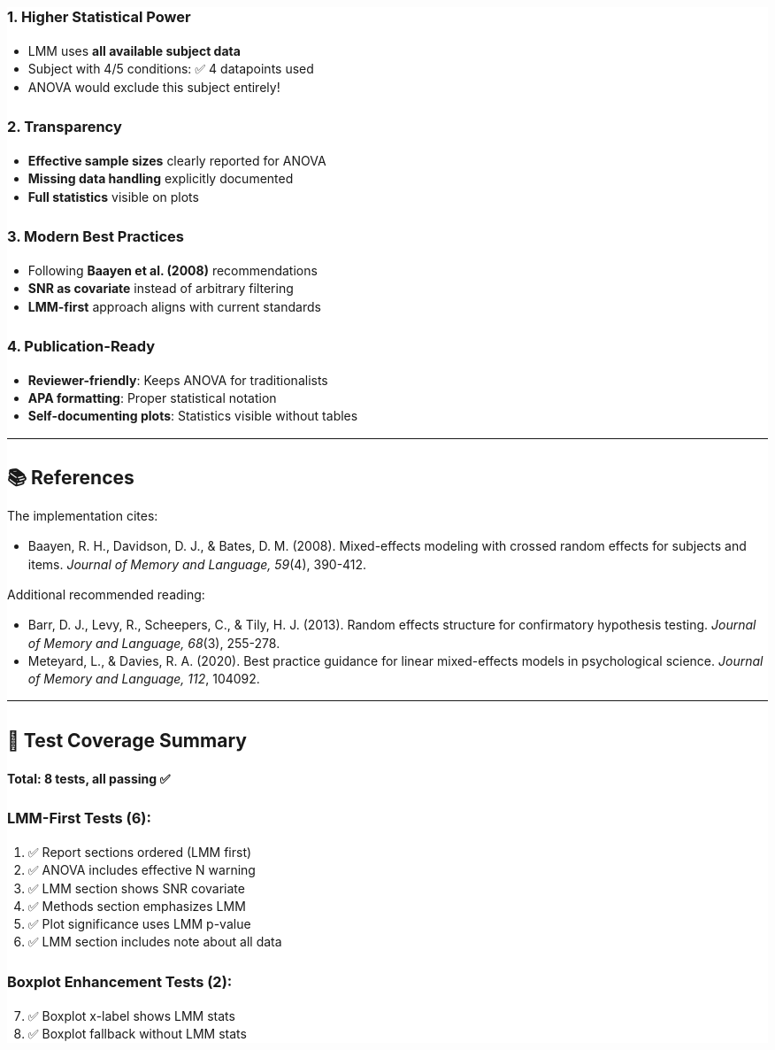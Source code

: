 ### 1. Higher Statistical Power
- LMM uses **all available subject data**
- Subject with 4/5 conditions: ✅ 4 datapoints used
- ANOVA would exclude this subject entirely!

### 2. Transparency
- **Effective sample sizes** clearly reported for ANOVA
- **Missing data handling** explicitly documented
- **Full statistics** visible on plots

### 3. Modern Best Practices
- Following **Baayen et al. (2008)** recommendations
- **SNR as covariate** instead of arbitrary filtering
- **LMM-first** approach aligns with current standards

### 4. Publication-Ready
- **Reviewer-friendly**: Keeps ANOVA for traditionalists
- **APA formatting**: Proper statistical notation
- **Self-documenting plots**: Statistics visible without tables

---

## 📚 References

The implementation cites:
- Baayen, R. H., Davidson, D. J., & Bates, D. M. (2008). Mixed-effects modeling with crossed random effects for subjects and items. *Journal of Memory and Language, 59*(4), 390-412.

Additional recommended reading:
- Barr, D. J., Levy, R., Scheepers, C., & Tily, H. J. (2013). Random effects structure for confirmatory hypothesis testing. *Journal of Memory and Language, 68*(3), 255-278.
- Meteyard, L., & Davies, R. A. (2020). Best practice guidance for linear mixed-effects models in psychological science. *Journal of Memory and Language, 112*, 104092.

---

## 🧪 Test Coverage Summary

**Total: 8 tests, all passing ✅**

### LMM-First Tests (6):
1. ✅ Report sections ordered (LMM first)
2. ✅ ANOVA includes effective N warning
3. ✅ LMM section shows SNR covariate
4. ✅ Methods section emphasizes LMM
5. ✅ Plot significance uses LMM p-value
6. ✅ LMM section includes note about all data

### Boxplot Enhancement Tests (2):
7. ✅ Boxplot x-label shows LMM stats
8. ✅ Boxplot fallback without LMM stats
